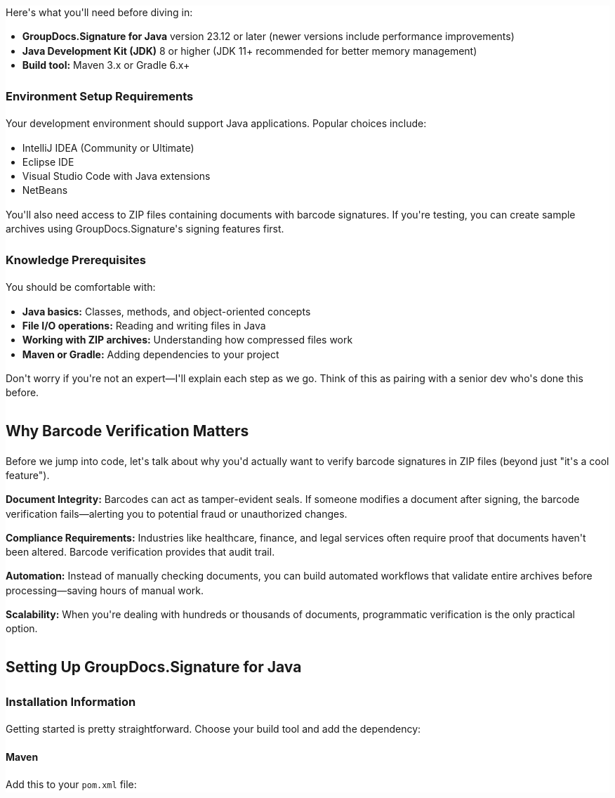 Here's what you'll need before diving in:
- **GroupDocs.Signature for Java** version 23.12 or later (newer versions include performance improvements)
- **Java Development Kit (JDK)** 8 or higher (JDK 11+ recommended for better memory management)
- **Build tool:** Maven 3.x or Gradle 6.x+

### Environment Setup Requirements

Your development environment should support Java applications. Popular choices include:
- IntelliJ IDEA (Community or Ultimate)
- Eclipse IDE
- Visual Studio Code with Java extensions
- NetBeans

You'll also need access to ZIP files containing documents with barcode signatures. If you're testing, you can create sample archives using GroupDocs.Signature's signing features first.

### Knowledge Prerequisites

You should be comfortable with:
- **Java basics:** Classes, methods, and object-oriented concepts
- **File I/O operations:** Reading and writing files in Java
- **Working with ZIP archives:** Understanding how compressed files work
- **Maven or Gradle:** Adding dependencies to your project

Don't worry if you're not an expert—I'll explain each step as we go. Think of this as pairing with a senior dev who's done this before.

## Why Barcode Verification Matters

Before we jump into code, let's talk about why you'd actually want to verify barcode signatures in ZIP files (beyond just "it's a cool feature").

**Document Integrity:** Barcodes can act as tamper-evident seals. If someone modifies a document after signing, the barcode verification fails—alerting you to potential fraud or unauthorized changes.

**Compliance Requirements:** Industries like healthcare, finance, and legal services often require proof that documents haven't been altered. Barcode verification provides that audit trail.

**Automation:** Instead of manually checking documents, you can build automated workflows that validate entire archives before processing—saving hours of manual work.

**Scalability:** When you're dealing with hundreds or thousands of documents, programmatic verification is the only practical option.

## Setting Up GroupDocs.Signature for Java

### Installation Information

Getting started is pretty straightforward. Choose your build tool and add the dependency:

#### Maven
Add this to your `pom.xml` file:
